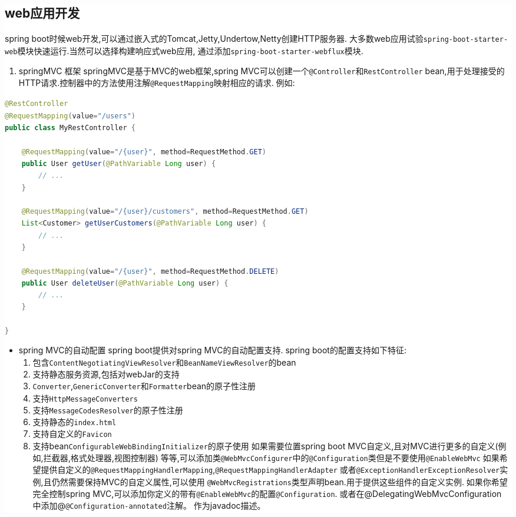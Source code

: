 web应用开发
---

spring boot时候web开发,可以通过嵌入式的Tomcat,Jetty,Undertow,Netty创建HTTP服务器.
大多数web应用试验`spring-boot-starter-web`模块快速运行.当然可以选择构建响应式web应用,
通过添加`spring-boot-starter-webflux`模块.

1. springMVC 框架
springMVC是基于MVC的web框架,spring MVC可以创建一个`@Controller`和`RestController`
bean,用于处理接受的HTTP请求.控制器中的方法使用注解`@RequestMapping`映射相应的请求.
例如:
```java
@RestController
@RequestMapping(value="/users")
public class MyRestController {

    @RequestMapping(value="/{user}", method=RequestMethod.GET)
    public User getUser(@PathVariable Long user) {
        // ...
    }

    @RequestMapping(value="/{user}/customers", method=RequestMethod.GET)
    List<Customer> getUserCustomers(@PathVariable Long user) {
        // ...
    }

    @RequestMapping(value="/{user}", method=RequestMethod.DELETE)
    public User deleteUser(@PathVariable Long user) {
        // ...
    }

}
```
+ spring MVC的自动配置
spring boot提供对spring MVC的自动配置支持.
spring boot的配置支持如下特征:
    1. 包含`ContentNegotiatingViewResolver`和`BeanNameViewResolver`的bean
    2. 支持静态服务资源,包括对webJar的支持
    3. `Converter`,`GenericConverter`和`Formatter`bean的原子性注册
    4. 支持`HttpMessageConverters`
    5. 支持`MessageCodesResolver`的原子性注册
    6. 支持静态的`index.html`
    7. 支持自定义的`Favicon`
    8. 支持bean`ConfigurableWebBindingInitializer`的原子使用
如果需要位置spring boot MVC自定义,且对MVC进行更多的自定义(例如,拦截器,格式处理器,视图控制器)
等等,可以添加类`@WebMvcConfigurer`中的`@Configuration`类但是不要使用`@EnableWebMvc`
如果希望提供自定义的`@RequestMappingHandlerMapping`,`@RequestMappingHandlerAdapter`
或者`@ExceptionHandlerExceptionResolver`实例,且仍然需要保持MVC的自定义属性,可以使用
`@WebMvcRegistrations`类型声明bean.用于提供这些组件的自定义实例.
如果你希望完全控制spring MVC,可以添加你定义的带有`@EnableWebMvc`的配置`@Configuration`.
或者在@DelegatingWebMvcConfiguration 中添加@`@Configuration-annotated`注解。
作为javadoc描述。
